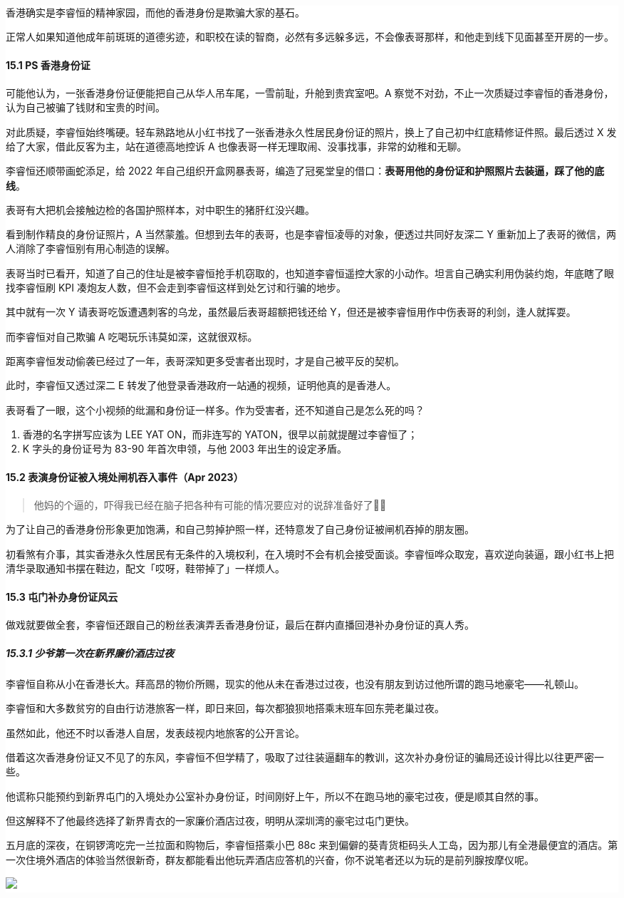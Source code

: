 香港确实是李睿恒的精神家园，而他的香港身份是欺骗大家的基石。

正常人如果知道他成年前斑斑的道德劣迹，和职校在读的智商，必然有多远躲多远，不会像表哥那样，和他走到线下见面甚至开房的一步。

#### 15.1 PS 香港身份证

可能他认为，一张香港身份证便能把自己从华人吊车尾，一雪前耻，升舱到贵宾室吧。A 察觉不对劲，不止一次质疑过李睿恒的香港身份，认为自己被骗了钱财和宝贵的时间。

对此质疑，李睿恒始终嘴硬。轻车熟路地从小红书找了一张香港永久性居民身份证的照片，换上了自己初中红底精修证件照。最后透过 X 发给了大家，借此反客为主，站在道德高地控诉 A 也像表哥一样无理取闹、没事找事，非常的幼稚和无聊。

李睿恒还顺带画蛇添足，给 2022 年自己组织开盒网暴表哥，编造了冠冕堂皇的借口：**表哥用他的身份证和护照照片去装逼，踩了他的底线**。

表哥有大把机会接触边检的各国护照样本，对中职生的猪肝红没兴趣。

看到制作精良的身份证照片，A 当然蒙羞。但想到去年的表哥，也是李睿恒凌辱的对象，便透过共同好友深二 Y 重新加上了表哥的微信，两人消除了李睿恒别有用心制造的误解。

表哥当时已看开，知道了自己的住址是被李睿恒抢手机窃取的，也知道李睿恒遥控大家的小动作。坦言自己确实利用伪装约炮，年底瞎了眼找李睿恒刷 KPI 凑炮友人数，但不会走到李睿恒这样到处乞讨和行骗的地步。

其中就有一次 Y 请表哥吃饭遭遇刺客的乌龙，虽然最后表哥超额把钱还给 Y，但还是被李睿恒用作中伤表哥的利剑，逢人就挥耍。

而李睿恒对自己欺骗 A 吃喝玩乐讳莫如深，这就很双标。

距离李睿恒发动偷袭已经过了一年，表哥深知更多受害者出现时，才是自己被平反的契机。

此时，李睿恒又透过深二 E 转发了他登录香港政府一站通的视频，证明他真的是香港人。

表哥看了一眼，这个小视频的纰漏和身份证一样多。作为受害者，还不知道自己是怎么死的吗？

1. 香港的名字拼写应该为 LEE YAT ON，而非连写的 YATON，很早以前就提醒过李睿恒了；
2. K 字头的身份证号为 83-90 年首次申领，与他 2003 年出生的设定矛盾。

#### 15.2 表演身份证被入境处闸机吞入事件（Apr 2023）

> 他妈的个逼的，吓得我已经在脑子把各种有可能的情况要应对的说辞准备好了🙂🙂

为了让自己的香港身份形象更加饱满，和自己剪掉护照一样，还特意发了自己身份证被闸机吞掉的朋友圈。

初看煞有介事，其实香港永久性居民有无条件的入境权利，在入境时不会有机会接受面谈。李睿恒哗众取宠，喜欢逆向装逼，跟小红书上把清华录取通知书摆在鞋边，配文「哎呀，鞋带掉了」一样烦人。

#### 15.3 屯门补办身份证风云

做戏就要做全套，李睿恒还跟自己的粉丝表演弄丢香港身份证，最后在群内直播回港补办身份证的真人秀。

##### 15.3.1 少爷第一次在新界廉价酒店过夜

李睿恒自称从小在香港长大。拜高昂的物价所赐，现实的他从未在香港过过夜，也没有朋友到访过他所谓的跑马地豪宅——礼顿山。

李睿恒和大多数贫穷的自由行访港旅客一样，即日来回，每次都狼狈地搭乘末班车回东莞老巢过夜。

虽然如此，他还不时以香港人自居，发表歧视内地旅客的公开言论。

借着这次香港身份证又不见了的东风，李睿恒不但学精了，吸取了过往装逼翻车的教训，这次补办身份证的骗局还设计得比以往更严密一些。

他谎称只能预约到新界屯门的入境处办公室补办身份证，时间刚好上午，所以不在跑马地的豪宅过夜，便是顺其自然的事。

但这解释不了他最终选择了新界青衣的一家廉价酒店过夜，明明从深圳湾的豪宅过屯门更快。

五月底的深夜，在铜锣湾吃完一兰拉面和购物后，李睿恒搭乘小巴 88c 来到偏僻的葵青货柜码头人工岛，因为那儿有全港最便宜的酒店。第一次住境外酒店的体验当然很新奇，群友都能看出他玩弄酒店应答机的兴奋，你不说笔者还以为玩的是前列腺按摩仪呢。

![](./assets/0018.png)

